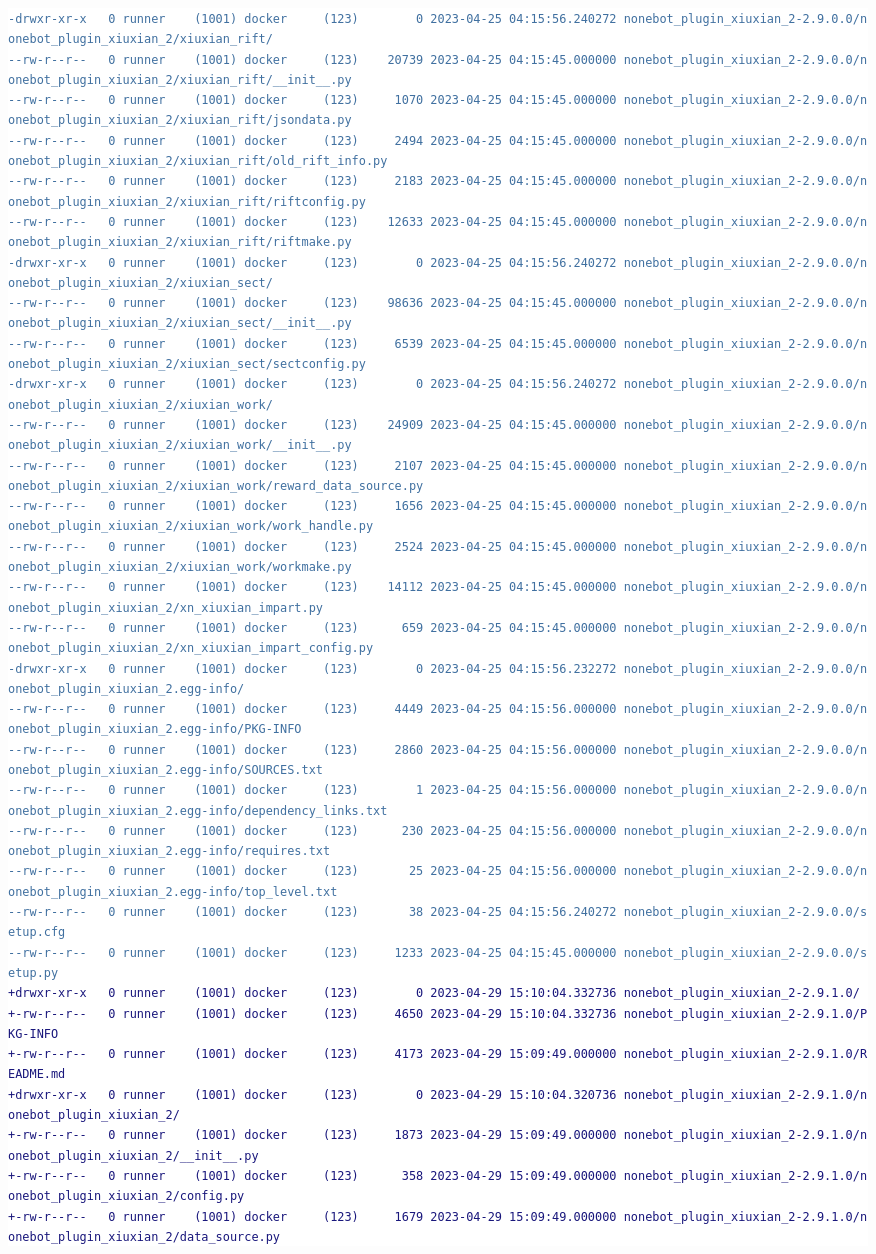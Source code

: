 ```diff
-drwxr-xr-x   0 runner    (1001) docker     (123)        0 2023-04-25 04:15:56.240272 nonebot_plugin_xiuxian_2-2.9.0.0/nonebot_plugin_xiuxian_2/xiuxian_rift/
--rw-r--r--   0 runner    (1001) docker     (123)    20739 2023-04-25 04:15:45.000000 nonebot_plugin_xiuxian_2-2.9.0.0/nonebot_plugin_xiuxian_2/xiuxian_rift/__init__.py
--rw-r--r--   0 runner    (1001) docker     (123)     1070 2023-04-25 04:15:45.000000 nonebot_plugin_xiuxian_2-2.9.0.0/nonebot_plugin_xiuxian_2/xiuxian_rift/jsondata.py
--rw-r--r--   0 runner    (1001) docker     (123)     2494 2023-04-25 04:15:45.000000 nonebot_plugin_xiuxian_2-2.9.0.0/nonebot_plugin_xiuxian_2/xiuxian_rift/old_rift_info.py
--rw-r--r--   0 runner    (1001) docker     (123)     2183 2023-04-25 04:15:45.000000 nonebot_plugin_xiuxian_2-2.9.0.0/nonebot_plugin_xiuxian_2/xiuxian_rift/riftconfig.py
--rw-r--r--   0 runner    (1001) docker     (123)    12633 2023-04-25 04:15:45.000000 nonebot_plugin_xiuxian_2-2.9.0.0/nonebot_plugin_xiuxian_2/xiuxian_rift/riftmake.py
-drwxr-xr-x   0 runner    (1001) docker     (123)        0 2023-04-25 04:15:56.240272 nonebot_plugin_xiuxian_2-2.9.0.0/nonebot_plugin_xiuxian_2/xiuxian_sect/
--rw-r--r--   0 runner    (1001) docker     (123)    98636 2023-04-25 04:15:45.000000 nonebot_plugin_xiuxian_2-2.9.0.0/nonebot_plugin_xiuxian_2/xiuxian_sect/__init__.py
--rw-r--r--   0 runner    (1001) docker     (123)     6539 2023-04-25 04:15:45.000000 nonebot_plugin_xiuxian_2-2.9.0.0/nonebot_plugin_xiuxian_2/xiuxian_sect/sectconfig.py
-drwxr-xr-x   0 runner    (1001) docker     (123)        0 2023-04-25 04:15:56.240272 nonebot_plugin_xiuxian_2-2.9.0.0/nonebot_plugin_xiuxian_2/xiuxian_work/
--rw-r--r--   0 runner    (1001) docker     (123)    24909 2023-04-25 04:15:45.000000 nonebot_plugin_xiuxian_2-2.9.0.0/nonebot_plugin_xiuxian_2/xiuxian_work/__init__.py
--rw-r--r--   0 runner    (1001) docker     (123)     2107 2023-04-25 04:15:45.000000 nonebot_plugin_xiuxian_2-2.9.0.0/nonebot_plugin_xiuxian_2/xiuxian_work/reward_data_source.py
--rw-r--r--   0 runner    (1001) docker     (123)     1656 2023-04-25 04:15:45.000000 nonebot_plugin_xiuxian_2-2.9.0.0/nonebot_plugin_xiuxian_2/xiuxian_work/work_handle.py
--rw-r--r--   0 runner    (1001) docker     (123)     2524 2023-04-25 04:15:45.000000 nonebot_plugin_xiuxian_2-2.9.0.0/nonebot_plugin_xiuxian_2/xiuxian_work/workmake.py
--rw-r--r--   0 runner    (1001) docker     (123)    14112 2023-04-25 04:15:45.000000 nonebot_plugin_xiuxian_2-2.9.0.0/nonebot_plugin_xiuxian_2/xn_xiuxian_impart.py
--rw-r--r--   0 runner    (1001) docker     (123)      659 2023-04-25 04:15:45.000000 nonebot_plugin_xiuxian_2-2.9.0.0/nonebot_plugin_xiuxian_2/xn_xiuxian_impart_config.py
-drwxr-xr-x   0 runner    (1001) docker     (123)        0 2023-04-25 04:15:56.232272 nonebot_plugin_xiuxian_2-2.9.0.0/nonebot_plugin_xiuxian_2.egg-info/
--rw-r--r--   0 runner    (1001) docker     (123)     4449 2023-04-25 04:15:56.000000 nonebot_plugin_xiuxian_2-2.9.0.0/nonebot_plugin_xiuxian_2.egg-info/PKG-INFO
--rw-r--r--   0 runner    (1001) docker     (123)     2860 2023-04-25 04:15:56.000000 nonebot_plugin_xiuxian_2-2.9.0.0/nonebot_plugin_xiuxian_2.egg-info/SOURCES.txt
--rw-r--r--   0 runner    (1001) docker     (123)        1 2023-04-25 04:15:56.000000 nonebot_plugin_xiuxian_2-2.9.0.0/nonebot_plugin_xiuxian_2.egg-info/dependency_links.txt
--rw-r--r--   0 runner    (1001) docker     (123)      230 2023-04-25 04:15:56.000000 nonebot_plugin_xiuxian_2-2.9.0.0/nonebot_plugin_xiuxian_2.egg-info/requires.txt
--rw-r--r--   0 runner    (1001) docker     (123)       25 2023-04-25 04:15:56.000000 nonebot_plugin_xiuxian_2-2.9.0.0/nonebot_plugin_xiuxian_2.egg-info/top_level.txt
--rw-r--r--   0 runner    (1001) docker     (123)       38 2023-04-25 04:15:56.240272 nonebot_plugin_xiuxian_2-2.9.0.0/setup.cfg
--rw-r--r--   0 runner    (1001) docker     (123)     1233 2023-04-25 04:15:45.000000 nonebot_plugin_xiuxian_2-2.9.0.0/setup.py
+drwxr-xr-x   0 runner    (1001) docker     (123)        0 2023-04-29 15:10:04.332736 nonebot_plugin_xiuxian_2-2.9.1.0/
+-rw-r--r--   0 runner    (1001) docker     (123)     4650 2023-04-29 15:10:04.332736 nonebot_plugin_xiuxian_2-2.9.1.0/PKG-INFO
+-rw-r--r--   0 runner    (1001) docker     (123)     4173 2023-04-29 15:09:49.000000 nonebot_plugin_xiuxian_2-2.9.1.0/README.md
+drwxr-xr-x   0 runner    (1001) docker     (123)        0 2023-04-29 15:10:04.320736 nonebot_plugin_xiuxian_2-2.9.1.0/nonebot_plugin_xiuxian_2/
+-rw-r--r--   0 runner    (1001) docker     (123)     1873 2023-04-29 15:09:49.000000 nonebot_plugin_xiuxian_2-2.9.1.0/nonebot_plugin_xiuxian_2/__init__.py
+-rw-r--r--   0 runner    (1001) docker     (123)      358 2023-04-29 15:09:49.000000 nonebot_plugin_xiuxian_2-2.9.1.0/nonebot_plugin_xiuxian_2/config.py
+-rw-r--r--   0 runner    (1001) docker     (123)     1679 2023-04-29 15:09:49.000000 nonebot_plugin_xiuxian_2-2.9.1.0/nonebot_plugin_xiuxian_2/data_source.py
```